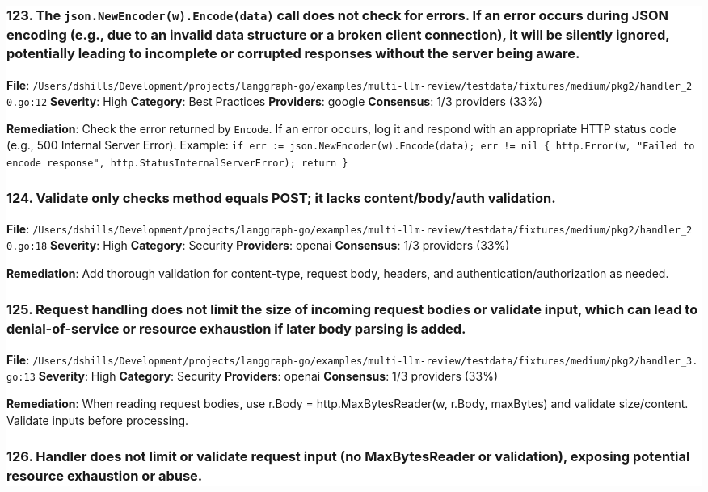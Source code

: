 ### 123. The `json.NewEncoder(w).Encode(data)` call does not check for errors. If an error occurs during JSON encoding (e.g., due to an invalid data structure or a broken client connection), it will be silently ignored, potentially leading to incomplete or corrupted responses without the server being aware.

**File**: `/Users/dshills/Development/projects/langgraph-go/examples/multi-llm-review/testdata/fixtures/medium/pkg2/handler_20.go:12`
**Severity**: High
**Category**: Best Practices
**Providers**: google
**Consensus**: 1/3 providers (33%)

**Remediation**:
Check the error returned by `Encode`. If an error occurs, log it and respond with an appropriate HTTP status code (e.g., 500 Internal Server Error). Example: `if err := json.NewEncoder(w).Encode(data); err != nil { http.Error(w, "Failed to encode response", http.StatusInternalServerError); return }`

### 124. Validate only checks method equals POST; it lacks content/body/auth validation.

**File**: `/Users/dshills/Development/projects/langgraph-go/examples/multi-llm-review/testdata/fixtures/medium/pkg2/handler_20.go:18`
**Severity**: High
**Category**: Security
**Providers**: openai
**Consensus**: 1/3 providers (33%)

**Remediation**:
Add thorough validation for content-type, request body, headers, and authentication/authorization as needed.

### 125. Request handling does not limit the size of incoming request bodies or validate input, which can lead to denial-of-service or resource exhaustion if later body parsing is added.

**File**: `/Users/dshills/Development/projects/langgraph-go/examples/multi-llm-review/testdata/fixtures/medium/pkg2/handler_3.go:13`
**Severity**: High
**Category**: Security
**Providers**: openai
**Consensus**: 1/3 providers (33%)

**Remediation**:
When reading request bodies, use r.Body = http.MaxBytesReader(w, r.Body, maxBytes) and validate size/content. Validate inputs before processing.

### 126. Handler does not limit or validate request input (no MaxBytesReader or validation), exposing potential resource exhaustion or abuse.
